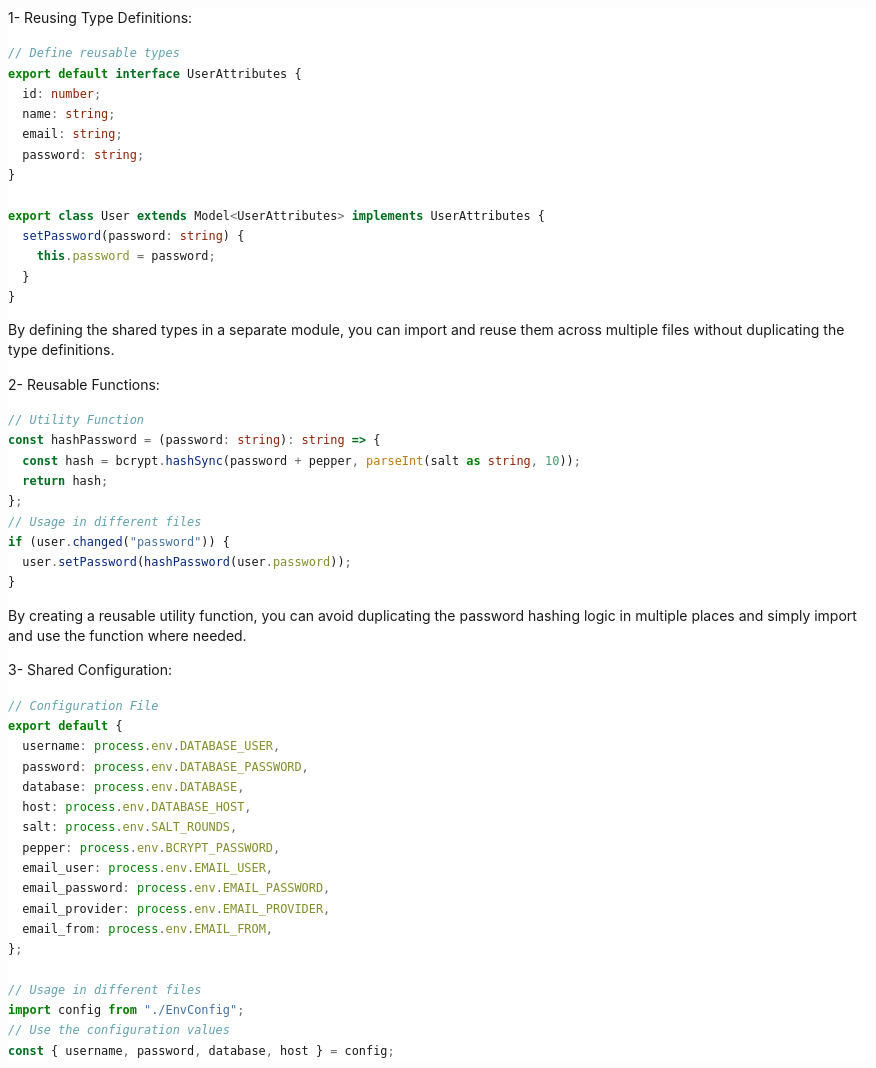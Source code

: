 1- Reusing Type Definitions:

```ts
// Define reusable types
export default interface UserAttributes {
  id: number;
  name: string;
  email: string;
  password: string;
}

export class User extends Model<UserAttributes> implements UserAttributes {
  setPassword(password: string) {
    this.password = password;
  }
}
```

By defining the shared types in a separate module, you can import and reuse them across multiple files without duplicating the type definitions.

2- Reusable Functions:

```ts
// Utility Function
const hashPassword = (password: string): string => {
  const hash = bcrypt.hashSync(password + pepper, parseInt(salt as string, 10));
  return hash;
};
// Usage in different files
if (user.changed("password")) {
  user.setPassword(hashPassword(user.password));
}
```

By creating a reusable utility function, you can avoid duplicating the password hashing logic in multiple places and simply import and use the function where needed.

3- Shared Configuration:

```ts
// Configuration File
export default {
  username: process.env.DATABASE_USER,
  password: process.env.DATABASE_PASSWORD,
  database: process.env.DATABASE,
  host: process.env.DATABASE_HOST,
  salt: process.env.SALT_ROUNDS,
  pepper: process.env.BCRYPT_PASSWORD,
  email_user: process.env.EMAIL_USER,
  email_password: process.env.EMAIL_PASSWORD,
  email_provider: process.env.EMAIL_PROVIDER,
  email_from: process.env.EMAIL_FROM,
};

// Usage in different files
import config from "./EnvConfig";
// Use the configuration values
const { username, password, database, host } = config;
```

